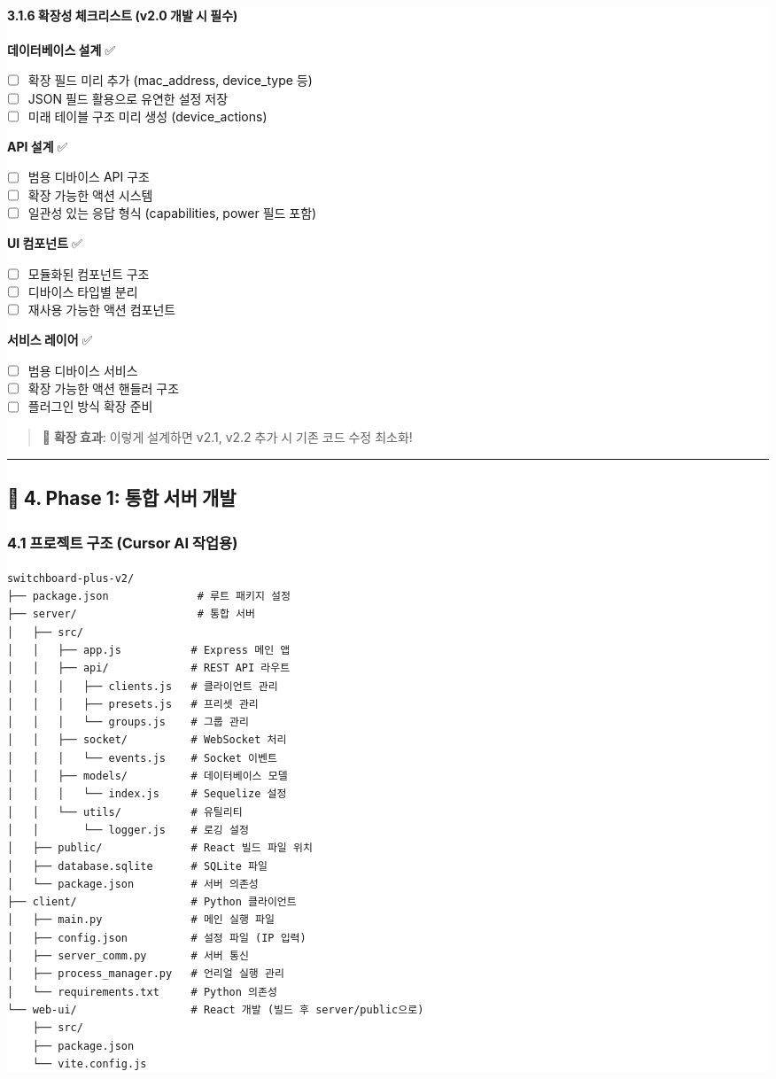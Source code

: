 #### 3.1.6 확장성 체크리스트 (v2.0 개발 시 필수)

**데이터베이스 설계** ✅
- [ ] 확장 필드 미리 추가 (mac_address, device_type 등)
- [ ] JSON 필드 활용으로 유연한 설정 저장
- [ ] 미래 테이블 구조 미리 생성 (device_actions)

**API 설계** ✅  
- [ ] 범용 디바이스 API 구조
- [ ] 확장 가능한 액션 시스템
- [ ] 일관성 있는 응답 형식 (capabilities, power 필드 포함)

**UI 컴포넌트** ✅
- [ ] 모듈화된 컴포넌트 구조
- [ ] 디바이스 타입별 분리
- [ ] 재사용 가능한 액션 컴포넌트

**서비스 레이어** ✅
- [ ] 범용 디바이스 서비스
- [ ] 확장 가능한 액션 핸들러 구조
- [ ] 플러그인 방식 확장 준비

> 🎯 **확장 효과**: 이렇게 설계하면 v2.1, v2.2 추가 시 기존 코드 수정 최소화!

---

## 🔧 4. Phase 1: 통합 서버 개발

### 4.1 프로젝트 구조 (Cursor AI 작업용)

```
switchboard-plus-v2/
├── package.json              # 루트 패키지 설정
├── server/                   # 통합 서버
│   ├── src/
│   │   ├── app.js           # Express 메인 앱
│   │   ├── api/             # REST API 라우트
│   │   │   ├── clients.js   # 클라이언트 관리
│   │   │   ├── presets.js   # 프리셋 관리
│   │   │   └── groups.js    # 그룹 관리
│   │   ├── socket/          # WebSocket 처리
│   │   │   └── events.js    # Socket 이벤트
│   │   ├── models/          # 데이터베이스 모델
│   │   │   └── index.js     # Sequelize 설정
│   │   └── utils/           # 유틸리티
│   │       └── logger.js    # 로깅 설정
│   ├── public/              # React 빌드 파일 위치
│   ├── database.sqlite      # SQLite 파일
│   └── package.json         # 서버 의존성
├── client/                  # Python 클라이언트
│   ├── main.py              # 메인 실행 파일
│   ├── config.json          # 설정 파일 (IP 입력)
│   ├── server_comm.py       # 서버 통신
│   ├── process_manager.py   # 언리얼 실행 관리
│   └── requirements.txt     # Python 의존성
└── web-ui/                  # React 개발 (빌드 후 server/public으로)
    ├── src/
    ├── package.json
    └── vite.config.js
```
